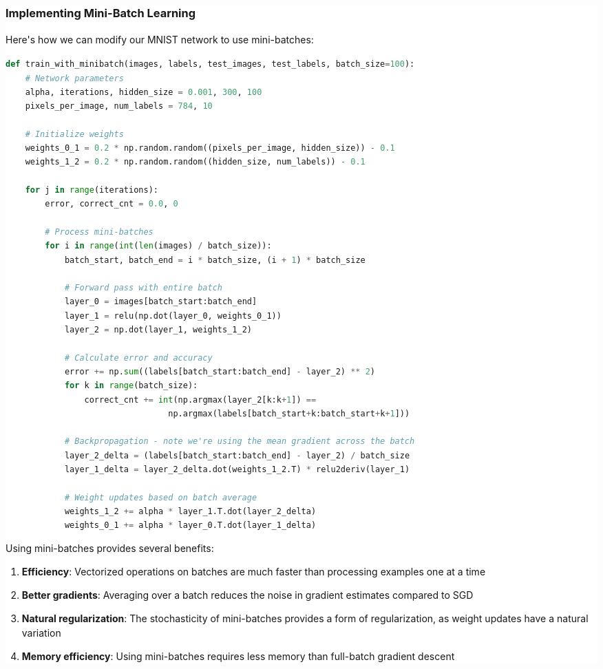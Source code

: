 ### Implementing Mini-Batch Learning

Here's how we can modify our MNIST network to use mini-batches:

```python
def train_with_minibatch(images, labels, test_images, test_labels, batch_size=100):
    # Network parameters
    alpha, iterations, hidden_size = 0.001, 300, 100
    pixels_per_image, num_labels = 784, 10
    
    # Initialize weights
    weights_0_1 = 0.2 * np.random.random((pixels_per_image, hidden_size)) - 0.1
    weights_1_2 = 0.2 * np.random.random((hidden_size, num_labels)) - 0.1
    
    for j in range(iterations):
        error, correct_cnt = 0.0, 0
        
        # Process mini-batches
        for i in range(int(len(images) / batch_size)):
            batch_start, batch_end = i * batch_size, (i + 1) * batch_size
            
            # Forward pass with entire batch
            layer_0 = images[batch_start:batch_end]
            layer_1 = relu(np.dot(layer_0, weights_0_1))
            layer_2 = np.dot(layer_1, weights_1_2)
            
            # Calculate error and accuracy
            error += np.sum((labels[batch_start:batch_end] - layer_2) ** 2)
            for k in range(batch_size):
                correct_cnt += int(np.argmax(layer_2[k:k+1]) == 
                                 np.argmax(labels[batch_start+k:batch_start+k+1]))
            
            # Backpropagation - note we're using the mean gradient across the batch
            layer_2_delta = (labels[batch_start:batch_end] - layer_2) / batch_size
            layer_1_delta = layer_2_delta.dot(weights_1_2.T) * relu2deriv(layer_1)
            
            # Weight updates based on batch average
            weights_1_2 += alpha * layer_1.T.dot(layer_2_delta)
            weights_0_1 += alpha * layer_0.T.dot(layer_1_delta)
```

Using mini-batches provides several benefits:

1. **Efficiency**: Vectorized operations on batches are much faster than processing examples one at a time

2. **Better gradients**: Averaging over a batch reduces the noise in gradient estimates compared to SGD

3. **Natural regularization**: The stochasticity of mini-batches provides a form of regularization, as weight updates have a natural variation

4. **Memory efficiency**: Using mini-batches requires less memory than full-batch gradient descent

